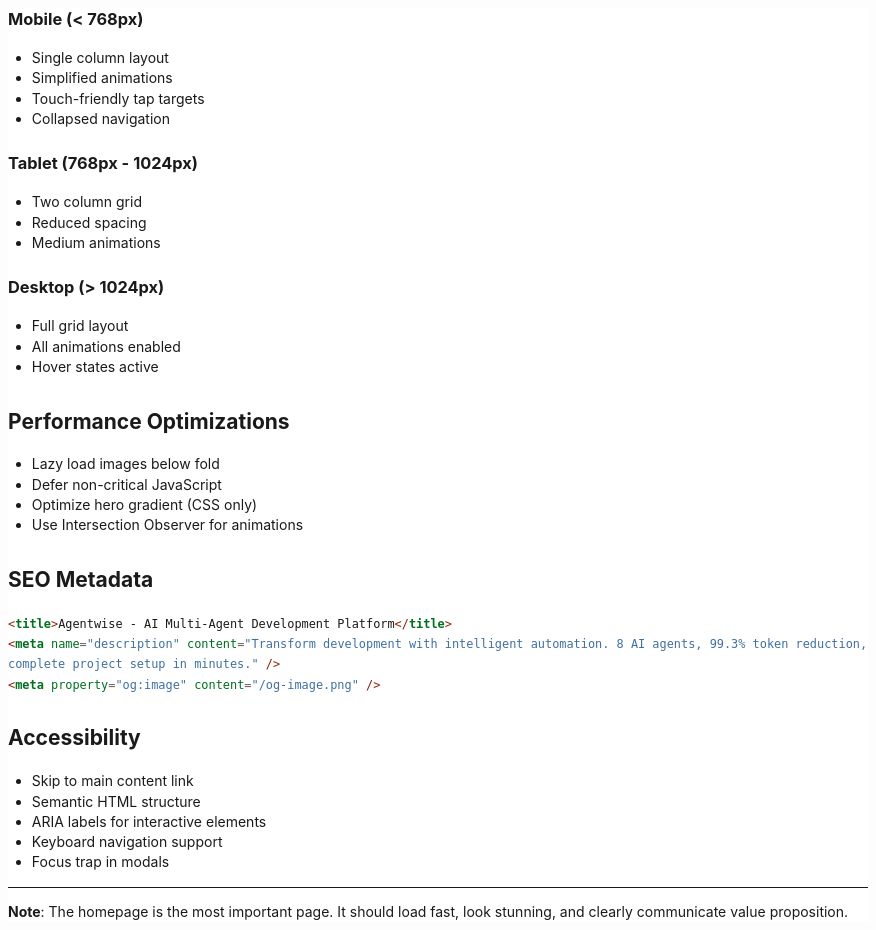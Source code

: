 ### Mobile (< 768px)
- Single column layout
- Simplified animations
- Touch-friendly tap targets
- Collapsed navigation

### Tablet (768px - 1024px)
- Two column grid
- Reduced spacing
- Medium animations

### Desktop (> 1024px)
- Full grid layout
- All animations enabled
- Hover states active

## Performance Optimizations
- Lazy load images below fold
- Defer non-critical JavaScript
- Optimize hero gradient (CSS only)
- Use Intersection Observer for animations

## SEO Metadata
```html
<title>Agentwise - AI Multi-Agent Development Platform</title>
<meta name="description" content="Transform development with intelligent automation. 8 AI agents, 99.3% token reduction, complete project setup in minutes." />
<meta property="og:image" content="/og-image.png" />
```

## Accessibility
- Skip to main content link
- Semantic HTML structure
- ARIA labels for interactive elements
- Keyboard navigation support
- Focus trap in modals

---

**Note**: The homepage is the most important page. It should load fast, look stunning, and clearly communicate value proposition.